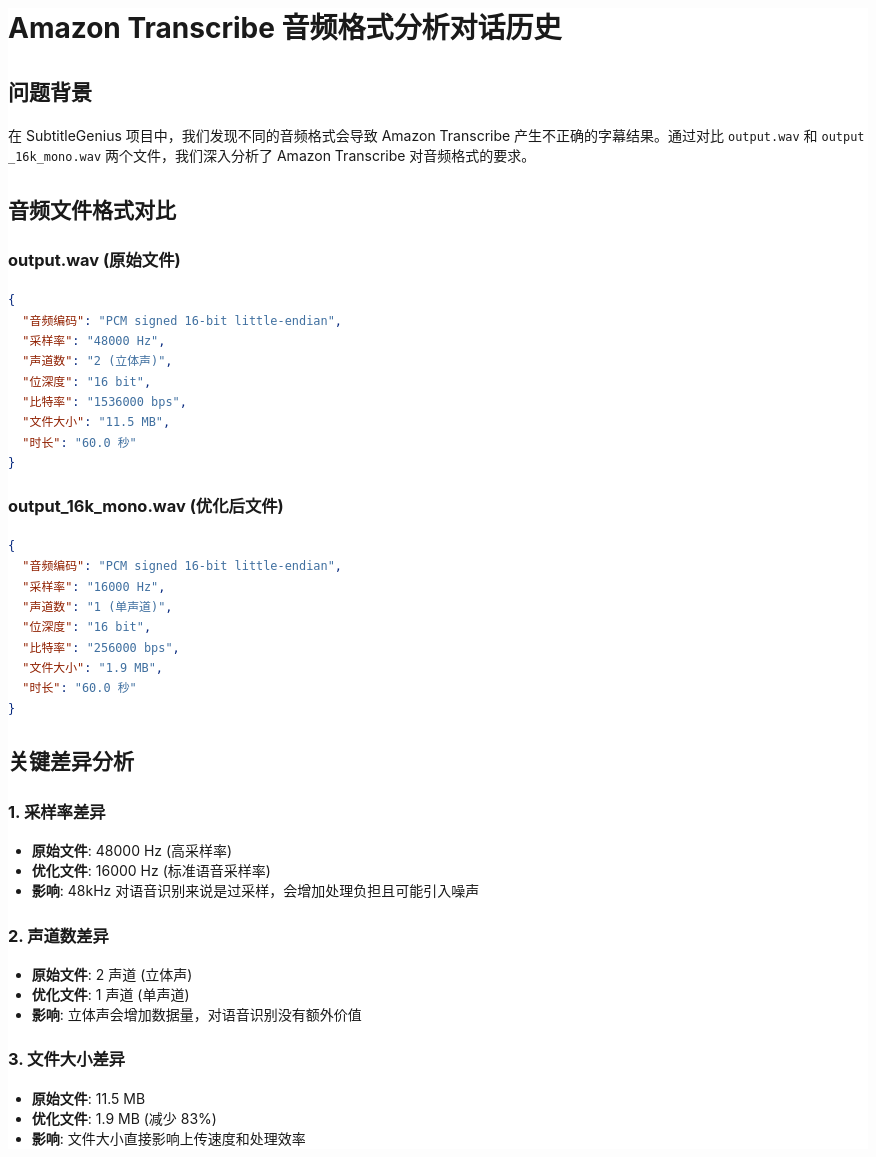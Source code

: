 # Amazon Transcribe 音频格式分析对话历史

## 问题背景

在 SubtitleGenius 项目中，我们发现不同的音频格式会导致 Amazon Transcribe 产生不正确的字幕结果。通过对比 `output.wav` 和 `output_16k_mono.wav` 两个文件，我们深入分析了 Amazon Transcribe 对音频格式的要求。

## 音频文件格式对比

### output.wav (原始文件)
```json
{
  "音频编码": "PCM signed 16-bit little-endian",
  "采样率": "48000 Hz",
  "声道数": "2 (立体声)",
  "位深度": "16 bit",
  "比特率": "1536000 bps",
  "文件大小": "11.5 MB",
  "时长": "60.0 秒"
}
```

### output_16k_mono.wav (优化后文件)
```json
{
  "音频编码": "PCM signed 16-bit little-endian", 
  "采样率": "16000 Hz",
  "声道数": "1 (单声道)",
  "位深度": "16 bit",
  "比特率": "256000 bps",
  "文件大小": "1.9 MB",
  "时长": "60.0 秒"
}
```

## 关键差异分析

### 1. 采样率差异
- **原始文件**: 48000 Hz (高采样率)
- **优化文件**: 16000 Hz (标准语音采样率)
- **影响**: 48kHz 对语音识别来说是过采样，会增加处理负担且可能引入噪声

### 2. 声道数差异
- **原始文件**: 2 声道 (立体声)
- **优化文件**: 1 声道 (单声道)
- **影响**: 立体声会增加数据量，对语音识别没有额外价值

### 3. 文件大小差异
- **原始文件**: 11.5 MB
- **优化文件**: 1.9 MB (减少 83%)
- **影响**: 文件大小直接影响上传速度和处理效率
